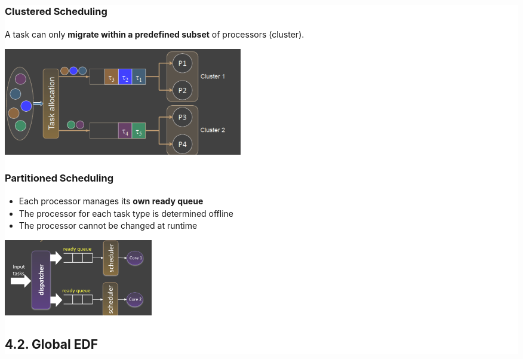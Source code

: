 ### Clustered Scheduling

A task can only **migrate within a predefined subset** of processors (cluster).

<img src="assets/image-20210410165452727.png" alt="image-20210410165452727" style="zoom:50%;" />

### Partitioned Scheduling

* Each processor manages its **own ready queue**
* The processor for each task type is determined offline
* The processor cannot be changed at runtime

<img src="assets/image-20210410165502445.png" alt="image-20210410165502445" style="zoom:50%;" />



## 4.2. Global EDF
